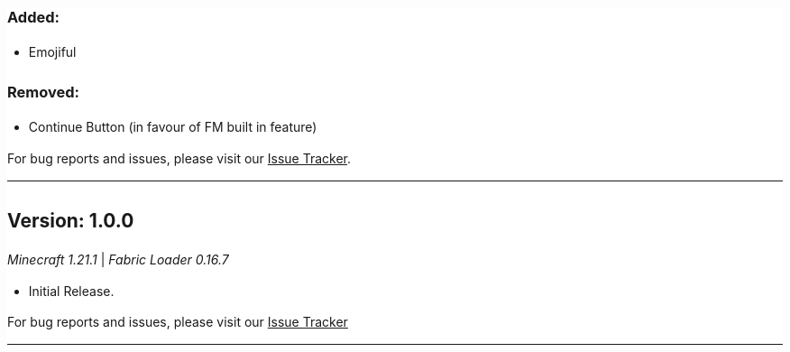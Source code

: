### Added:
- Emojiful

### Removed:
- Continue Button (in favour of FM built in feature)

For bug reports and issues, please visit our [Issue Tracker](https://github.com/AMPZNetwork/Vanilla-Ventures).

---

## Version: 1.0.0

_Minecraft 1.21.1_ | _Fabric Loader 0.16.7_

- Initial Release.

For bug reports and issues, please visit our [Issue Tracker](https://github.com/AMPZNetwork/Vanilla-Ventures)

---

